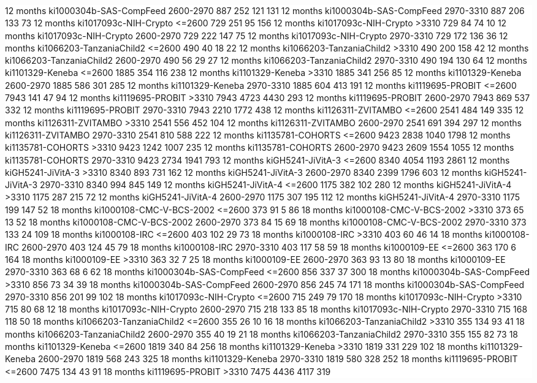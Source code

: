 12 months   ki1000304b-SAS-CompFeed    2600-2970      887    252    121    131
12 months   ki1000304b-SAS-CompFeed    2970-3310      887    206    133     73
12 months   ki1017093c-NIH-Crypto      <=2600         729    251     95    156
12 months   ki1017093c-NIH-Crypto      >3310          729     84     74     10
12 months   ki1017093c-NIH-Crypto      2600-2970      729    222    147     75
12 months   ki1017093c-NIH-Crypto      2970-3310      729    172    136     36
12 months   ki1066203-TanzaniaChild2   <=2600         490     40     18     22
12 months   ki1066203-TanzaniaChild2   >3310          490    200    158     42
12 months   ki1066203-TanzaniaChild2   2600-2970      490     56     29     27
12 months   ki1066203-TanzaniaChild2   2970-3310      490    194    130     64
12 months   ki1101329-Keneba           <=2600        1885    354    116    238
12 months   ki1101329-Keneba           >3310         1885    341    256     85
12 months   ki1101329-Keneba           2600-2970     1885    586    301    285
12 months   ki1101329-Keneba           2970-3310     1885    604    413    191
12 months   ki1119695-PROBIT           <=2600        7943    141     47     94
12 months   ki1119695-PROBIT           >3310         7943   4723   4430    293
12 months   ki1119695-PROBIT           2600-2970     7943    869    537    332
12 months   ki1119695-PROBIT           2970-3310     7943   2210   1772    438
12 months   ki1126311-ZVITAMBO         <=2600        2541    484    149    335
12 months   ki1126311-ZVITAMBO         >3310         2541    556    452    104
12 months   ki1126311-ZVITAMBO         2600-2970     2541    691    394    297
12 months   ki1126311-ZVITAMBO         2970-3310     2541    810    588    222
12 months   ki1135781-COHORTS          <=2600        9423   2838   1040   1798
12 months   ki1135781-COHORTS          >3310         9423   1242   1007    235
12 months   ki1135781-COHORTS          2600-2970     9423   2609   1554   1055
12 months   ki1135781-COHORTS          2970-3310     9423   2734   1941    793
12 months   kiGH5241-JiVitA-3          <=2600        8340   4054   1193   2861
12 months   kiGH5241-JiVitA-3          >3310         8340    893    731    162
12 months   kiGH5241-JiVitA-3          2600-2970     8340   2399   1796    603
12 months   kiGH5241-JiVitA-3          2970-3310     8340    994    845    149
12 months   kiGH5241-JiVitA-4          <=2600        1175    382    102    280
12 months   kiGH5241-JiVitA-4          >3310         1175    287    215     72
12 months   kiGH5241-JiVitA-4          2600-2970     1175    307    195    112
12 months   kiGH5241-JiVitA-4          2970-3310     1175    199    147     52
18 months   ki1000108-CMC-V-BCS-2002   <=2600         373     91      5     86
18 months   ki1000108-CMC-V-BCS-2002   >3310          373     65     13     52
18 months   ki1000108-CMC-V-BCS-2002   2600-2970      373     84     15     69
18 months   ki1000108-CMC-V-BCS-2002   2970-3310      373    133     24    109
18 months   ki1000108-IRC              <=2600         403    102     29     73
18 months   ki1000108-IRC              >3310          403     60     46     14
18 months   ki1000108-IRC              2600-2970      403    124     45     79
18 months   ki1000108-IRC              2970-3310      403    117     58     59
18 months   ki1000109-EE               <=2600         363    170      6    164
18 months   ki1000109-EE               >3310          363     32      7     25
18 months   ki1000109-EE               2600-2970      363     93     13     80
18 months   ki1000109-EE               2970-3310      363     68      6     62
18 months   ki1000304b-SAS-CompFeed    <=2600         856    337     37    300
18 months   ki1000304b-SAS-CompFeed    >3310          856     73     34     39
18 months   ki1000304b-SAS-CompFeed    2600-2970      856    245     74    171
18 months   ki1000304b-SAS-CompFeed    2970-3310      856    201     99    102
18 months   ki1017093c-NIH-Crypto      <=2600         715    249     79    170
18 months   ki1017093c-NIH-Crypto      >3310          715     80     68     12
18 months   ki1017093c-NIH-Crypto      2600-2970      715    218    133     85
18 months   ki1017093c-NIH-Crypto      2970-3310      715    168    118     50
18 months   ki1066203-TanzaniaChild2   <=2600         355     26     10     16
18 months   ki1066203-TanzaniaChild2   >3310          355    134     93     41
18 months   ki1066203-TanzaniaChild2   2600-2970      355     40     19     21
18 months   ki1066203-TanzaniaChild2   2970-3310      355    155     82     73
18 months   ki1101329-Keneba           <=2600        1819    340     84    256
18 months   ki1101329-Keneba           >3310         1819    331    229    102
18 months   ki1101329-Keneba           2600-2970     1819    568    243    325
18 months   ki1101329-Keneba           2970-3310     1819    580    328    252
18 months   ki1119695-PROBIT           <=2600        7475    134     43     91
18 months   ki1119695-PROBIT           >3310         7475   4436   4117    319